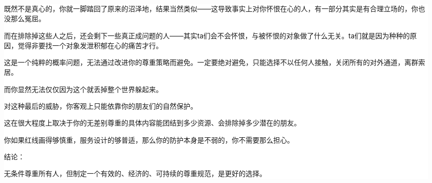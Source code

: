 既然不是真心的，你就一脚踏回了原来的沼泽地，结果当然类似——这导致事实上对你怀恨在心的人，有一部分其实是有合理立场的，你也没那么冤屈。

而在排除掉这些人之后，还会剩下一些真正成问题的人——其实ta们会不会怀恨，与被怀恨的对象做了什么无关。ta们就是因为种种的原因，觉得非要找一个对象发泄积郁在心的痛苦才行。

这是一个纯粹的概率问题，无法通过改进你的尊重策略而避免。一定要绝对避免，只能选择不以任何人接触，关闭所有的对外通道，离群索居。

而你显然无法仅仅因为这个就丢掉整个世界躲起来。

对这种最后的威胁，你客观上只能依靠你的朋友们的自然保护。

这在很大程度上取决于你的无差别尊重的具体内容能团结到多少资源、会排除掉多少潜在的朋友。

你如果红线画得够慎重，服务设计的够普适，那么你的防护本身是不弱的，你不需要那么担心。

  


结论：

无条件尊重所有人，但制定一个有效的、经济的、可持续的尊重规范，是更好的选择。



